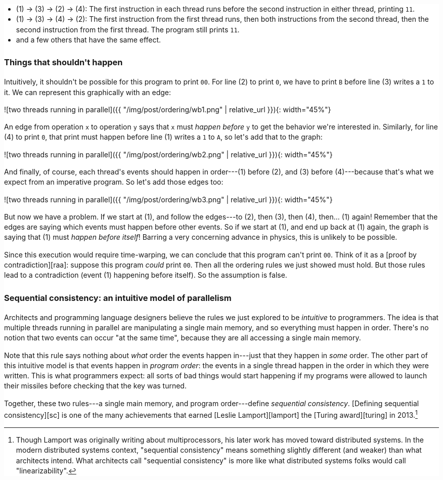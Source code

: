 * (1) → (3) → (2) → (4): The first instruction in each thread runs before the second instruction in either thread, printing `11`.
* (1) → (3) → (4) → (2): The first instruction from the first thread runs, then both instructions from the second thread, then the second instruction from the first thread. The program still prints `11`.
* and a few others that have the same effect.

### Things that shouldn't happen

Intuitively, it shouldn't be possible for this program to print `00`. For line (2) to print `0`, we have to print `B` before line (3) writes a `1` to it. We can represent this graphically with an edge:

![two threads running in parallel]({{ "/img/post/ordering/wb1.png" | relative_url }}){: width="45%"}

An edge from operation `x` to operation `y` says that `x` must *happen before* `y` to get the behavior we're interested in. Similarly, for line (4) to print `0`, that print must happen before line (1) writes a `1` to `A`, so let's add that to the graph:

![two threads running in parallel]({{ "/img/post/ordering/wb2.png" | relative_url }}){: width="45%"}

And finally, of course, each thread's events should happen in order---(1) before (2), and (3) before (4)---because that's what we expect from an imperative program. So let's add those edges too:

![two threads running in parallel]({{ "/img/post/ordering/wb3.png" | relative_url }}){: width="45%"}

But now we have a problem. If we start at (1), and follow the edges---to (2), then (3), then (4), then... (1) again! Remember that the edges are saying which events must happen before other events. So if we start at (1), and end up back at (1) again, the graph is saying that (1) must *happen before itself*! Barring a very concerning advance in physics, this is unlikely to be possible.

Since this execution would require time-warping, we can conclude that this program can't print `00`. Think of it as a [proof by contradiction][raa]: suppose this program *could* print `00`. Then all the ordering rules we just showed must hold. But those rules lead to a contradiction (event (1) happening before itself). So the assumption is false.

### Sequential consistency: an intuitive model of parallelism

Architects and programming language designers believe the rules we just explored to be *intuitive* to programmers. The idea is that multiple threads running in parallel are manipulating a single main memory, and so everything must happen in order. There's no notion that two events can occur "at the same time", because they are all accessing a single main memory.

Note that this rule says nothing about *what* order the events happen in---just that they happen in *some* order. The other part of this intuitive model is that events happen in *program order*: the events in a single thread happen in the order in which they were written. This is what programmers expect: all sorts of bad things would start happening if my programs were allowed to launch their missiles before checking that the key was turned.

Together, these two rules---a single main memory, and program order---define *sequential consistency*. [Defining sequential consistency][sc] is one of the many achievements that earned [Leslie Lamport][lamport] the [Turing award][turing] in 2013.[^lamport]


[^lamport]: Though Lamport was originally writing about multiprocessors, his later work has moved toward distributed systems. In the modern distributed systems context, "sequential consistency" means something slightly different (and weaker) than what architects intend. What architects call "sequential consistency" is more like what distributed systems folks would call "linearizability".
[^compiler]: Let's suspend disbelief for a moment and assume the compiler isn't smart enough to optimize this program into a single call to `print`.
[fowler]: http://martinfowler.com/bliki/TwoHardThings.html
[bubblesort]: https://en.wikipedia.org/wiki/Bubble_sort
[fisheryates]: https://en.wikipedia.org/wiki/Fisher%E2%80%93Yates_shuffle
[distributed]: https://twitter.com/mathiasverraes/status/632260618599403520
[lucia]: https://github.com/blucia0a/Talks/blob/master/Other/ConsistencySlides.pdf?raw=true
[kayvon]: http://15418.courses.cs.cmu.edu/spring2015/lecture/consistency
[myslides]: http://courses.cs.washington.edu/courses/cse451/15au/notes/l17-mcm-slides.pdf
[synthca]: http://www.morganclaypool.com/doi/abs/10.2200/S00346ED1V01Y201104CAC016
[raa]: https://en.wikipedia.org/wiki/Proof_by_contradiction
[sc]: http://research.microsoft.com/en-us/um/people/lamport/pubs/multi.pdf
[lamport]: http://www.lamport.org/
[turing]: http://amturing.acm.org/
[wbperf]: https://courses.engr.illinois.edu/cs533/reading_list/2b.pdf
[x86tso]: https://www.cl.cam.ac.uk/~pes20/weakmemory/cacm.pdf
[SPARC]: https://en.wikipedia.org/wiki/SPARC
[ARM]: https://en.wikipedia.org/wiki/ARM_architecture
[cas]: https://en.wikipedia.org/wiki/Compare-and-swap
[licm]: https://en.wikipedia.org/wiki/Loop-invariant_code_motion
[dse]: https://en.wikipedia.org/wiki/Dead_store
[c11mm]: https://cseweb.ucsd.edu/classes/fa13/cse160-a/Lectures/Lec07.pdf
[jmm]: http://www.cs.umd.edu/~pugh/java/memoryModel/